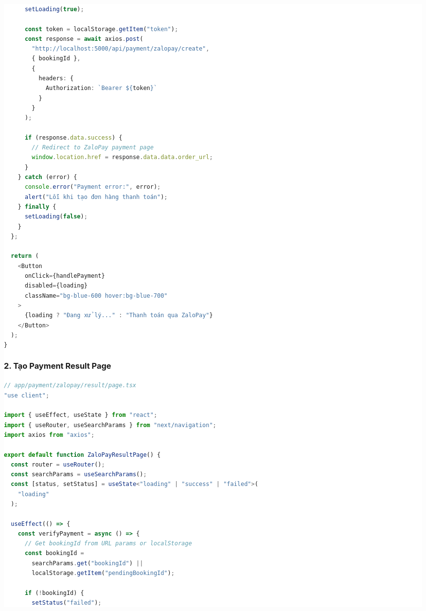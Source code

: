 ```typescript
      setLoading(true);

      const token = localStorage.getItem("token");
      const response = await axios.post(
        "http://localhost:5000/api/payment/zalopay/create",
        { bookingId },
        {
          headers: {
            Authorization: `Bearer ${token}`
          }
        }
      );

      if (response.data.success) {
        // Redirect to ZaloPay payment page
        window.location.href = response.data.data.order_url;
      }
    } catch (error) {
      console.error("Payment error:", error);
      alert("Lỗi khi tạo đơn hàng thanh toán");
    } finally {
      setLoading(false);
    }
  };

  return (
    <Button
      onClick={handlePayment}
      disabled={loading}
      className="bg-blue-600 hover:bg-blue-700"
    >
      {loading ? "Đang xử lý..." : "Thanh toán qua ZaloPay"}
    </Button>
  );
}
```

### 2. Tạo Payment Result Page

```typescript
// app/payment/zalopay/result/page.tsx
"use client";

import { useEffect, useState } from "react";
import { useRouter, useSearchParams } from "next/navigation";
import axios from "axios";

export default function ZaloPayResultPage() {
  const router = useRouter();
  const searchParams = useSearchParams();
  const [status, setStatus] = useState<"loading" | "success" | "failed">(
    "loading"
  );

  useEffect(() => {
    const verifyPayment = async () => {
      // Get bookingId from URL params or localStorage
      const bookingId =
        searchParams.get("bookingId") ||
        localStorage.getItem("pendingBookingId");

      if (!bookingId) {
        setStatus("failed");
```